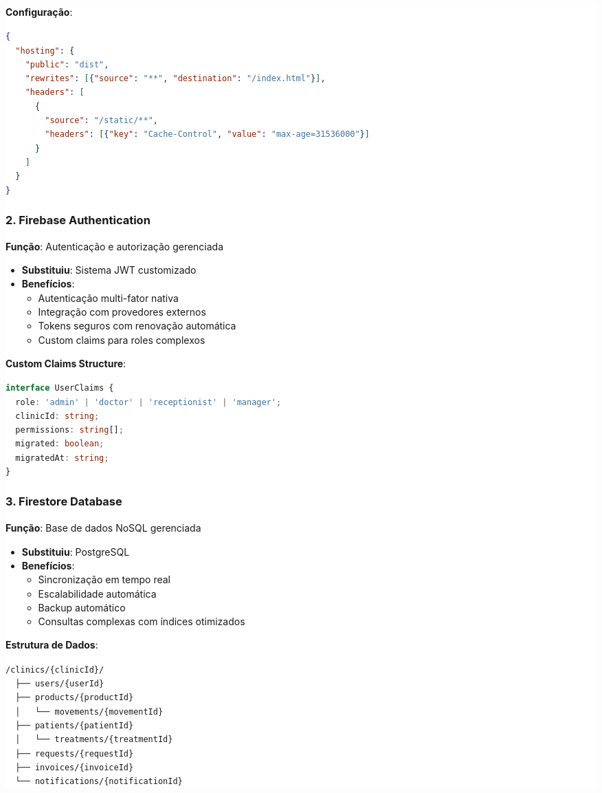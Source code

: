 **Configuração**:
```json
{
  "hosting": {
    "public": "dist",
    "rewrites": [{"source": "**", "destination": "/index.html"}],
    "headers": [
      {
        "source": "/static/**",
        "headers": [{"key": "Cache-Control", "value": "max-age=31536000"}]
      }
    ]
  }
}
```

### 2. Firebase Authentication
**Função**: Autenticação e autorização gerenciada
- **Substituiu**: Sistema JWT customizado
- **Benefícios**:
  - Autenticação multi-fator nativa
  - Integração com provedores externos
  - Tokens seguros com renovação automática
  - Custom claims para roles complexos

**Custom Claims Structure**:
```typescript
interface UserClaims {
  role: 'admin' | 'doctor' | 'receptionist' | 'manager';
  clinicId: string;
  permissions: string[];
  migrated: boolean;
  migratedAt: string;
}
```

### 3. Firestore Database
**Função**: Base de dados NoSQL gerenciada
- **Substituiu**: PostgreSQL
- **Benefícios**:
  - Sincronização em tempo real
  - Escalabilidade automática
  - Backup automático
  - Consultas complexas com índices otimizados

**Estrutura de Dados**:
```
/clinics/{clinicId}/
  ├── users/{userId}
  ├── products/{productId}
  │   └── movements/{movementId}
  ├── patients/{patientId}
  │   └── treatments/{treatmentId}
  ├── requests/{requestId}
  ├── invoices/{invoiceId}
  └── notifications/{notificationId}
```
